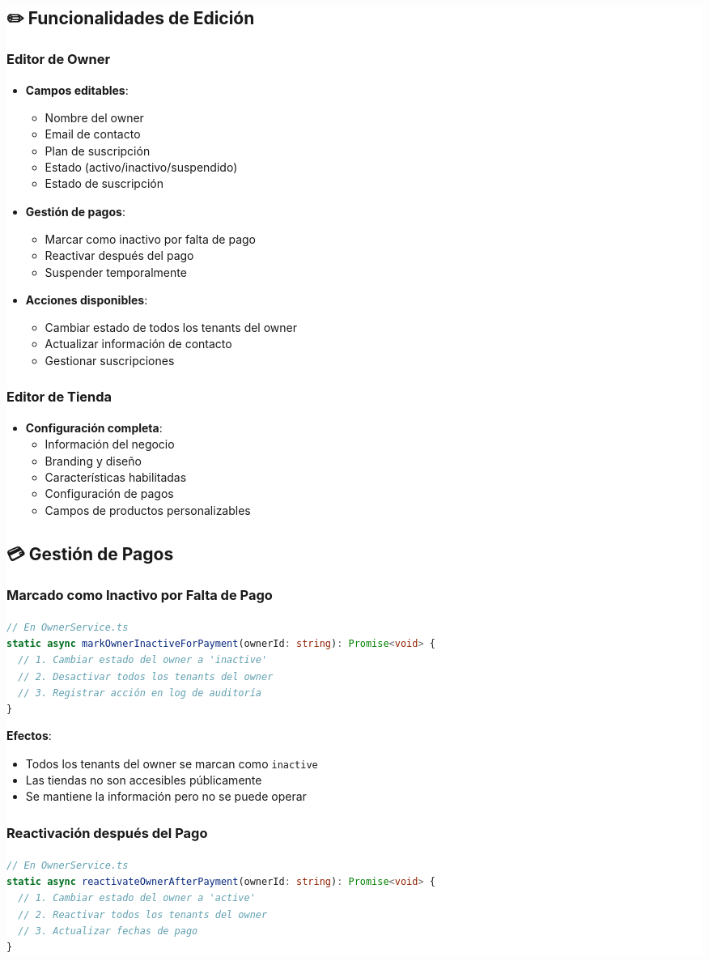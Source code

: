 ## ✏️ Funcionalidades de Edición

### Editor de Owner
- **Campos editables**:
  - Nombre del owner
  - Email de contacto
  - Plan de suscripción
  - Estado (activo/inactivo/suspendido)
  - Estado de suscripción

- **Gestión de pagos**:
  - Marcar como inactivo por falta de pago
  - Reactivar después del pago
  - Suspender temporalmente

- **Acciones disponibles**:
  - Cambiar estado de todos los tenants del owner
  - Actualizar información de contacto
  - Gestionar suscripciones

### Editor de Tienda
- **Configuración completa**:
  - Información del negocio
  - Branding y diseño
  - Características habilitadas
  - Configuración de pagos
  - Campos de productos personalizables

## 💳 Gestión de Pagos

### Marcado como Inactivo por Falta de Pago
```typescript
// En OwnerService.ts
static async markOwnerInactiveForPayment(ownerId: string): Promise<void> {
  // 1. Cambiar estado del owner a 'inactive'
  // 2. Desactivar todos los tenants del owner
  // 3. Registrar acción en log de auditoría
}
```

**Efectos**:
- Todos los tenants del owner se marcan como `inactive`
- Las tiendas no son accesibles públicamente
- Se mantiene la información pero no se puede operar

### Reactivación después del Pago
```typescript
// En OwnerService.ts
static async reactivateOwnerAfterPayment(ownerId: string): Promise<void> {
  // 1. Cambiar estado del owner a 'active'
  // 2. Reactivar todos los tenants del owner
  // 3. Actualizar fechas de pago
}
```
